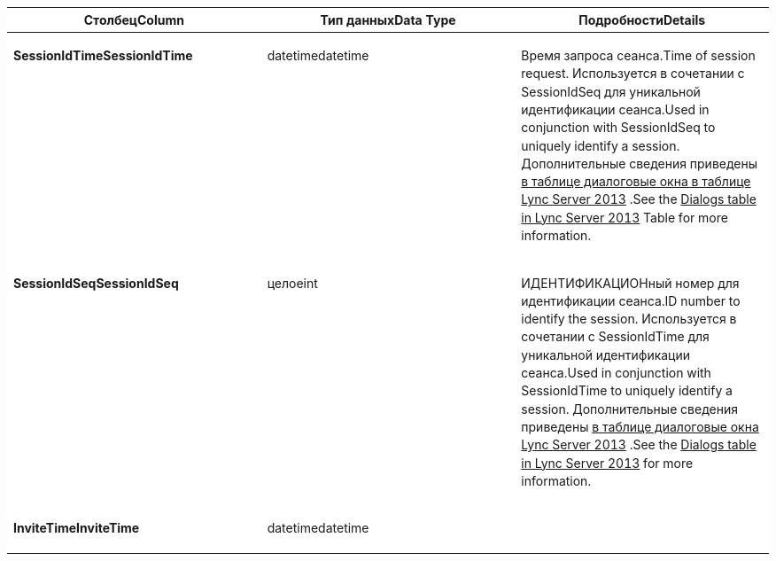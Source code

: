 
<table>
<colgroup>
<col style="width: 33%" />
<col style="width: 33%" />
<col style="width: 33%" />
</colgroup>
<thead>
<tr class="header">
<th><span data-ttu-id="5ce29-108">Столбец</span><span class="sxs-lookup"><span data-stu-id="5ce29-108">Column</span></span></th>
<th><span data-ttu-id="5ce29-109">Тип данных</span><span class="sxs-lookup"><span data-stu-id="5ce29-109">Data Type</span></span></th>
<th><span data-ttu-id="5ce29-110">Подробности</span><span class="sxs-lookup"><span data-stu-id="5ce29-110">Details</span></span></th>
</tr>
</thead>
<tbody>
<tr class="odd">
<td><p><span data-ttu-id="5ce29-111"><strong>SessionIdTime</strong></span><span class="sxs-lookup"><span data-stu-id="5ce29-111"><strong>SessionIdTime</strong></span></span></p></td>
<td><p><span data-ttu-id="5ce29-112">datetime</span><span class="sxs-lookup"><span data-stu-id="5ce29-112">datetime</span></span></p></td>
<td><p><span data-ttu-id="5ce29-113">Время запроса сеанса.</span><span class="sxs-lookup"><span data-stu-id="5ce29-113">Time of session request.</span></span> <span data-ttu-id="5ce29-114">Используется в сочетании с SessionIdSeq для уникальной идентификации сеанса.</span><span class="sxs-lookup"><span data-stu-id="5ce29-114">Used in conjunction with SessionIdSeq to uniquely identify a session.</span></span> <span data-ttu-id="5ce29-115">Дополнительные сведения приведены <a href="lync-server-2013-dialogs-table.md">в таблице диалоговые окна в таблице Lync Server 2013</a> .</span><span class="sxs-lookup"><span data-stu-id="5ce29-115">See the <a href="lync-server-2013-dialogs-table.md">Dialogs table in Lync Server 2013</a> Table for more information.</span></span></p></td>
</tr>
<tr class="even">
<td><p><span data-ttu-id="5ce29-116"><strong>SessionIdSeq</strong></span><span class="sxs-lookup"><span data-stu-id="5ce29-116"><strong>SessionIdSeq</strong></span></span></p></td>
<td><p><span data-ttu-id="5ce29-117">целое</span><span class="sxs-lookup"><span data-stu-id="5ce29-117">int</span></span></p></td>
<td><p><span data-ttu-id="5ce29-118">ИДЕНТИФИКАЦИОНный номер для идентификации сеанса.</span><span class="sxs-lookup"><span data-stu-id="5ce29-118">ID number to identify the session.</span></span> <span data-ttu-id="5ce29-119">Используется в сочетании с SessionIdTime для уникальной идентификации сеанса.</span><span class="sxs-lookup"><span data-stu-id="5ce29-119">Used in conjunction with SessionIdTime to uniquely identify a session.</span></span> <span data-ttu-id="5ce29-120">Дополнительные сведения приведены <a href="lync-server-2013-dialogs-table.md">в таблице диалоговые окна Lync Server 2013</a> .</span><span class="sxs-lookup"><span data-stu-id="5ce29-120">See the <a href="lync-server-2013-dialogs-table.md">Dialogs table in Lync Server 2013</a> for more information.</span></span></p></td>
</tr>
<tr class="odd">
<td><p><span data-ttu-id="5ce29-121"><strong>InviteTime</strong></span><span class="sxs-lookup"><span data-stu-id="5ce29-121"><strong>InviteTime</strong></span></span></p></td>
<td><p><span data-ttu-id="5ce29-122">datetime</span><span class="sxs-lookup"><span data-stu-id="5ce29-122">datetime</span></span></p></td>